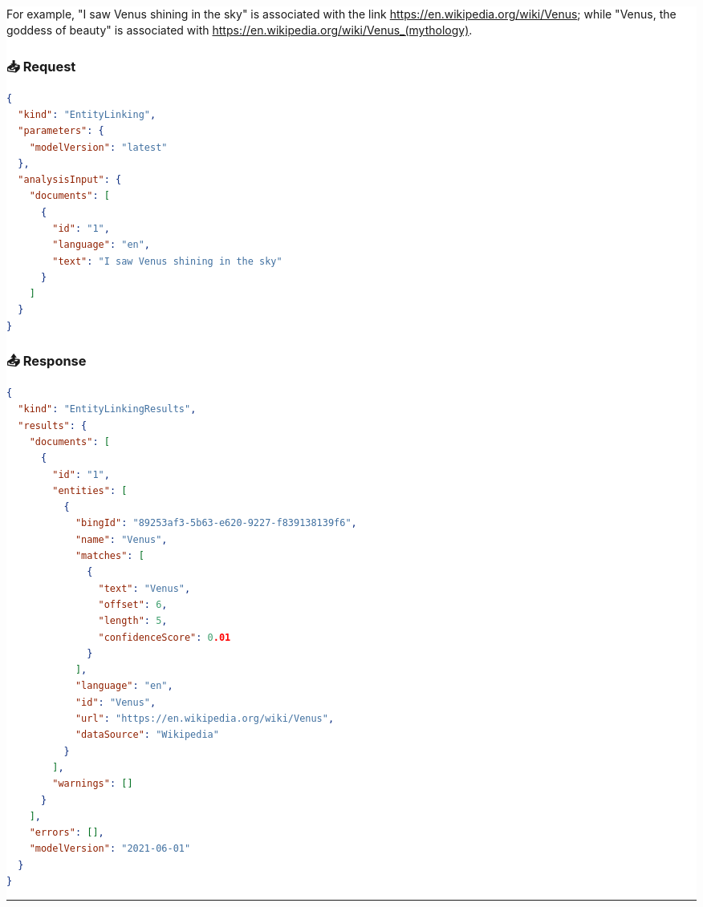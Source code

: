 For example, "I saw Venus shining in the sky" is associated with the link <https://en.wikipedia.org/wiki/Venus>; while "Venus, the goddess of beauty" is associated with <https://en.wikipedia.org/wiki/Venus_(mythology)>.

### 📥 Request

```json
{
  "kind": "EntityLinking",
  "parameters": {
    "modelVersion": "latest"
  },
  "analysisInput": {
    "documents": [
      {
        "id": "1",
        "language": "en",
        "text": "I saw Venus shining in the sky"
      }
    ]
  }
}
```

### 📤 Response

```json
{
  "kind": "EntityLinkingResults",
  "results": {
    "documents": [
      {
        "id": "1",
        "entities": [
          {
            "bingId": "89253af3-5b63-e620-9227-f839138139f6",
            "name": "Venus",
            "matches": [
              {
                "text": "Venus",
                "offset": 6,
                "length": 5,
                "confidenceScore": 0.01
              }
            ],
            "language": "en",
            "id": "Venus",
            "url": "https://en.wikipedia.org/wiki/Venus",
            "dataSource": "Wikipedia"
          }
        ],
        "warnings": []
      }
    ],
    "errors": [],
    "modelVersion": "2021-06-01"
  }
}
```

---